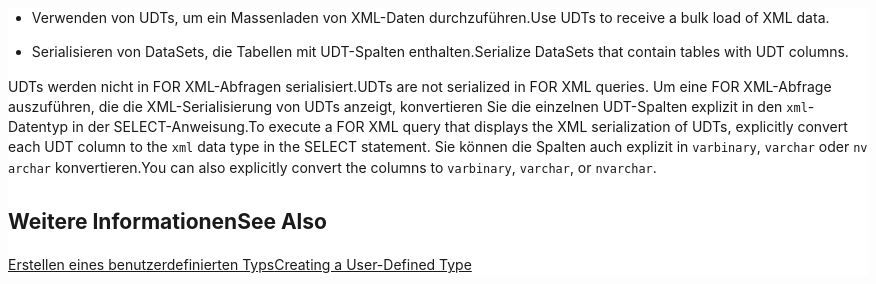 -   <span data-ttu-id="ae067-213">Verwenden von UDTs, um ein Massenladen von XML-Daten durchzuführen.</span><span class="sxs-lookup"><span data-stu-id="ae067-213">Use UDTs to receive a bulk load of XML data.</span></span>  
  
-   <span data-ttu-id="ae067-214">Serialisieren von DataSets, die Tabellen mit UDT-Spalten enthalten.</span><span class="sxs-lookup"><span data-stu-id="ae067-214">Serialize DataSets that contain tables with UDT columns.</span></span>  
  
 <span data-ttu-id="ae067-215">UDTs werden nicht in FOR XML-Abfragen serialisiert.</span><span class="sxs-lookup"><span data-stu-id="ae067-215">UDTs are not serialized in FOR XML queries.</span></span> <span data-ttu-id="ae067-216">Um eine FOR XML-Abfrage auszuführen, die die XML-Serialisierung von UDTs anzeigt, konvertieren Sie die einzelnen UDT-Spalten explizit in den `xml`-Datentyp in der SELECT-Anweisung.</span><span class="sxs-lookup"><span data-stu-id="ae067-216">To execute a FOR XML query that displays the XML serialization of UDTs, explicitly convert each UDT column to the `xml` data type in the SELECT statement.</span></span> <span data-ttu-id="ae067-217">Sie können die Spalten auch explizit in `varbinary`, `varchar` oder `nvarchar` konvertieren.</span><span class="sxs-lookup"><span data-stu-id="ae067-217">You can also explicitly convert the columns to `varbinary`, `varchar`, or `nvarchar`.</span></span>  
  
## <a name="see-also"></a><span data-ttu-id="ae067-218">Weitere Informationen</span><span class="sxs-lookup"><span data-stu-id="ae067-218">See Also</span></span>  
 [<span data-ttu-id="ae067-219">Erstellen eines benutzerdefinierten Typs</span><span class="sxs-lookup"><span data-stu-id="ae067-219">Creating a User-Defined Type</span></span>](creating-user-defined-types.md)  
  
  
